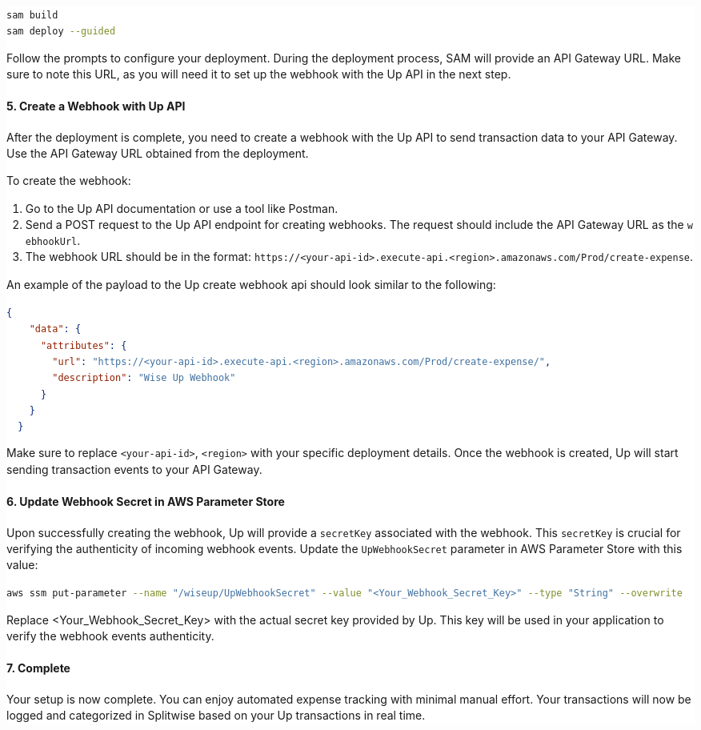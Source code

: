 ```bash
sam build
sam deploy --guided
```

Follow the prompts to configure your deployment. During the deployment process, SAM will provide an API Gateway URL. Make sure to note this URL, as you will need it to set up the webhook with the Up API in the next step.

#### 5. Create a Webhook with Up API

After the deployment is complete, you need to create a webhook with the Up API to send transaction data to your API Gateway. Use the API Gateway URL obtained from the deployment.

To create the webhook:

1. Go to the Up API documentation or use a tool like Postman.
2. Send a POST request to the Up API endpoint for creating webhooks. The request should include the API Gateway URL as the `webhookUrl`.
3. The webhook URL should be in the format: `https://<your-api-id>.execute-api.<region>.amazonaws.com/Prod/create-expense`.

An example of the payload to the Up create webhook api should look similar to the following:
```json
{
    "data": {
      "attributes": {
        "url": "https://<your-api-id>.execute-api.<region>.amazonaws.com/Prod/create-expense/",
        "description": "Wise Up Webhook"
      }
    }
  }
```

Make sure to replace `<your-api-id>`, `<region>` with your specific deployment details. Once the webhook is created, Up will start sending transaction events to your API Gateway.

#### 6. Update Webhook Secret in AWS Parameter Store

Upon successfully creating the webhook, Up will provide a `secretKey` associated with the webhook. This `secretKey` is crucial for verifying the authenticity of incoming webhook events. Update the `UpWebhookSecret` parameter in AWS Parameter Store with this value:

```bash
aws ssm put-parameter --name "/wiseup/UpWebhookSecret" --value "<Your_Webhook_Secret_Key>" --type "String" --overwrite
```

Replace <Your_Webhook_Secret_Key> with the actual secret key provided by Up. This key will be used in your application to verify the webhook events authenticity.

#### 7. Complete

Your setup is now complete. You can enjoy automated expense tracking with minimal manual effort. Your transactions will now be logged and categorized in Splitwise based on your Up transactions in real time.
